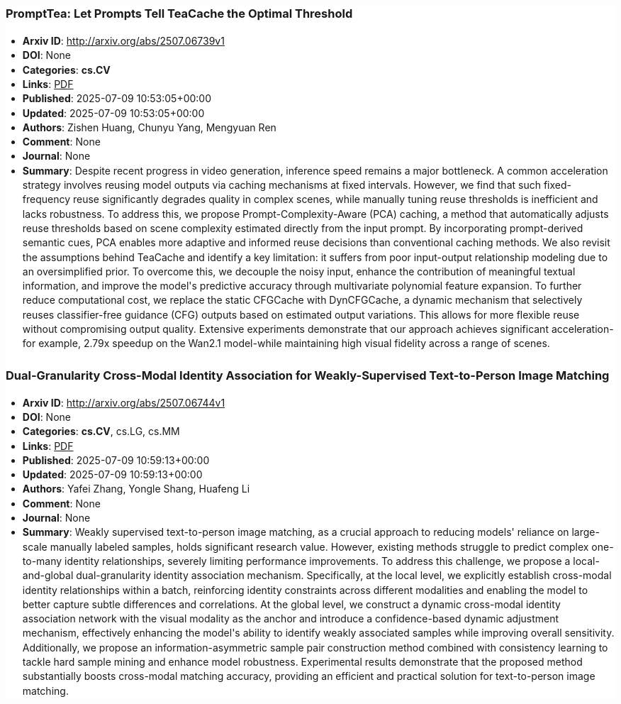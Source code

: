 ### PromptTea: Let Prompts Tell TeaCache the Optimal Threshold
- **Arxiv ID**: http://arxiv.org/abs/2507.06739v1
- **DOI**: None
- **Categories**: **cs.CV**
- **Links**: [PDF](http://arxiv.org/pdf/2507.06739v1)
- **Published**: 2025-07-09 10:53:05+00:00
- **Updated**: 2025-07-09 10:53:05+00:00
- **Authors**: Zishen Huang, Chunyu Yang, Mengyuan Ren
- **Comment**: None
- **Journal**: None
- **Summary**: Despite recent progress in video generation, inference speed remains a major bottleneck. A common acceleration strategy involves reusing model outputs via caching mechanisms at fixed intervals. However, we find that such fixed-frequency reuse significantly degrades quality in complex scenes, while manually tuning reuse thresholds is inefficient and lacks robustness. To address this, we propose Prompt-Complexity-Aware (PCA) caching, a method that automatically adjusts reuse thresholds based on scene complexity estimated directly from the input prompt. By incorporating prompt-derived semantic cues, PCA enables more adaptive and informed reuse decisions than conventional caching methods. We also revisit the assumptions behind TeaCache and identify a key limitation: it suffers from poor input-output relationship modeling due to an oversimplified prior. To overcome this, we decouple the noisy input, enhance the contribution of meaningful textual information, and improve the model's predictive accuracy through multivariate polynomial feature expansion. To further reduce computational cost, we replace the static CFGCache with DynCFGCache, a dynamic mechanism that selectively reuses classifier-free guidance (CFG) outputs based on estimated output variations. This allows for more flexible reuse without compromising output quality. Extensive experiments demonstrate that our approach achieves significant acceleration-for example, 2.79x speedup on the Wan2.1 model-while maintaining high visual fidelity across a range of scenes.



### Dual-Granularity Cross-Modal Identity Association for Weakly-Supervised Text-to-Person Image Matching
- **Arxiv ID**: http://arxiv.org/abs/2507.06744v1
- **DOI**: None
- **Categories**: **cs.CV**, cs.LG, cs.MM
- **Links**: [PDF](http://arxiv.org/pdf/2507.06744v1)
- **Published**: 2025-07-09 10:59:13+00:00
- **Updated**: 2025-07-09 10:59:13+00:00
- **Authors**: Yafei Zhang, Yongle Shang, Huafeng Li
- **Comment**: None
- **Journal**: None
- **Summary**: Weakly supervised text-to-person image matching, as a crucial approach to reducing models' reliance on large-scale manually labeled samples, holds significant research value. However, existing methods struggle to predict complex one-to-many identity relationships, severely limiting performance improvements. To address this challenge, we propose a local-and-global dual-granularity identity association mechanism. Specifically, at the local level, we explicitly establish cross-modal identity relationships within a batch, reinforcing identity constraints across different modalities and enabling the model to better capture subtle differences and correlations. At the global level, we construct a dynamic cross-modal identity association network with the visual modality as the anchor and introduce a confidence-based dynamic adjustment mechanism, effectively enhancing the model's ability to identify weakly associated samples while improving overall sensitivity. Additionally, we propose an information-asymmetric sample pair construction method combined with consistency learning to tackle hard sample mining and enhance model robustness. Experimental results demonstrate that the proposed method substantially boosts cross-modal matching accuracy, providing an efficient and practical solution for text-to-person image matching.
